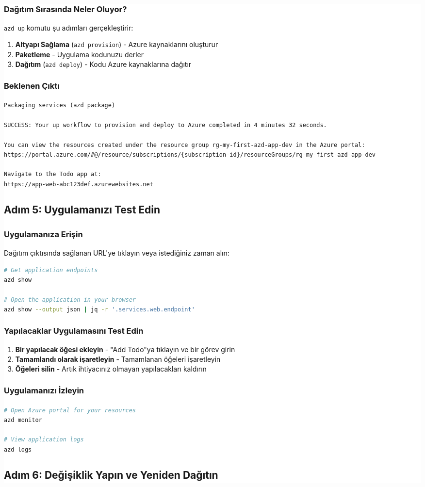 ### Dağıtım Sırasında Neler Oluyor?

`azd up` komutu şu adımları gerçekleştirir:
1. **Altyapı Sağlama** (`azd provision`) - Azure kaynaklarını oluşturur
2. **Paketleme** - Uygulama kodunuzu derler
3. **Dağıtım** (`azd deploy`) - Kodu Azure kaynaklarına dağıtır

### Beklenen Çıktı
```
Packaging services (azd package)

SUCCESS: Your up workflow to provision and deploy to Azure completed in 4 minutes 32 seconds.

You can view the resources created under the resource group rg-my-first-azd-app-dev in the Azure portal:
https://portal.azure.com/#@/resource/subscriptions/{subscription-id}/resourceGroups/rg-my-first-azd-app-dev

Navigate to the Todo app at:
https://app-web-abc123def.azurewebsites.net
```

## Adım 5: Uygulamanızı Test Edin

### Uygulamanıza Erişin
Dağıtım çıktısında sağlanan URL'ye tıklayın veya istediğiniz zaman alın:
```bash
# Get application endpoints
azd show

# Open the application in your browser
azd show --output json | jq -r '.services.web.endpoint'
```

### Yapılacaklar Uygulamasını Test Edin
1. **Bir yapılacak öğesi ekleyin** - "Add Todo"ya tıklayın ve bir görev girin
2. **Tamamlandı olarak işaretleyin** - Tamamlanan öğeleri işaretleyin
3. **Öğeleri silin** - Artık ihtiyacınız olmayan yapılacakları kaldırın

### Uygulamanızı İzleyin
```bash
# Open Azure portal for your resources
azd monitor

# View application logs
azd logs
```

## Adım 6: Değişiklik Yapın ve Yeniden Dağıtın
